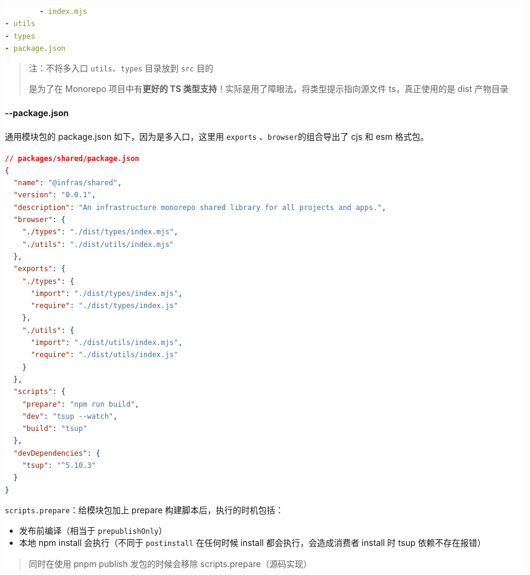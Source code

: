 ```yaml
        - index.mjs
- utils
- types
- package.json
```
> 注：不将多入口 `utils`、`types` 目录放到 `src` 目的
> 
> 是为了在 Monorepo 项目中有**更好的 TS 类型支持**！实际是用了障眼法，将类型提示指向源文件 ts，真正使用的是 dist 产物目录

#### --package.json
通用模块包的 package.json 如下，因为是多入口，这里用 `exports` 、`browser`的组合导出了 cjs 和 esm 格式包。
```json
// packages/shared/package.json
{
  "name": "@infras/shared",
  "version": "0.0.1",
  "description": "An infrastructure monorepo shared library for all projects and apps.",
  "browser": {
    "./types": "./dist/types/index.mjs",
    "./utils": "./dist/utils/index.mjs"
  },
  "exports": {
    "./types": {
      "import": "./dist/types/index.mjs",
      "require": "./dist/types/index.js"
    },
    "./utils": {
      "import": "./dist/utils/index.mjs",
      "require": "./dist/utils/index.js"
    }
  },
  "scripts": {
    "prepare": "npm run build",  
    "dev": "tsup --watch",
    "build": "tsup"
  },
  "devDependencies": {
    "tsup": "^5.10.3"
  }
}
```
`scripts.prepare`：给模块包加上 prepare 构建脚本后，执行的时机包括：
* 发布前编译（相当于 `prepublishOnly`）
* 本地 npm install 会执行（不同于 `postinstall` 在任何时候 install 都会执行，会造成消费者 install 时 tsup 依赖不存在报错）
> 同时在使用 pnpm publish 发包的时候会移除 scripts.prepare（源码实现）